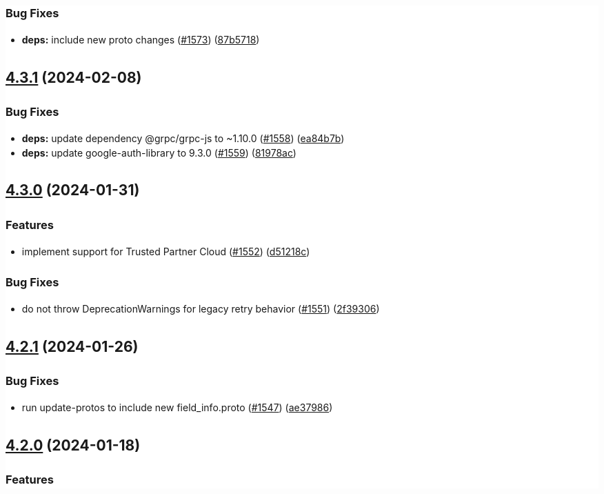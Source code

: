 ### Bug Fixes

* **deps:** include new proto changes ([#1573](https://github.com/googleapis/gax-nodejs/issues/1573)) ([87b5718](https://github.com/googleapis/gax-nodejs/commit/87b5718941fbde95bc878447d5adc84344611f26))

## [4.3.1](https://github.com/googleapis/gax-nodejs/compare/v4.3.0...v4.3.1) (2024-02-08)


### Bug Fixes

* **deps:** update dependency @grpc/grpc-js to ~1.10.0 ([#1558](https://github.com/googleapis/gax-nodejs/issues/1558)) ([ea84b7b](https://github.com/googleapis/gax-nodejs/commit/ea84b7bc723fbc333b809cc4fb0a0615774738ea))
* **deps:** update google-auth-library to 9.3.0 ([#1559](https://github.com/googleapis/gax-nodejs/issues/1559)) ([81978ac](https://github.com/googleapis/gax-nodejs/commit/81978ac52d40559258281a3a9d98508401a1822c))

## [4.3.0](https://github.com/googleapis/gax-nodejs/compare/v4.2.1...v4.3.0) (2024-01-31)


### Features

* implement support for Trusted Partner Cloud ([#1552](https://github.com/googleapis/gax-nodejs/issues/1552)) ([d51218c](https://github.com/googleapis/gax-nodejs/commit/d51218c23d4afe437285a55a44a39f64bdb3736d))


### Bug Fixes

* do not throw DeprecationWarnings for legacy retry behavior ([#1551](https://github.com/googleapis/gax-nodejs/issues/1551)) ([2f39306](https://github.com/googleapis/gax-nodejs/commit/2f39306a441ce08374fe069ab1e1892871715a77))

## [4.2.1](https://github.com/googleapis/gax-nodejs/compare/v4.2.0...v4.2.1) (2024-01-26)


### Bug Fixes

* run update-protos to include new field_info.proto ([#1547](https://github.com/googleapis/gax-nodejs/issues/1547)) ([ae37986](https://github.com/googleapis/gax-nodejs/commit/ae37986ddc9f6c822ff557248cdf68529931abc6))

## [4.2.0](https://github.com/googleapis/gax-nodejs/compare/v4.1.0...v4.2.0) (2024-01-18)


### Features
